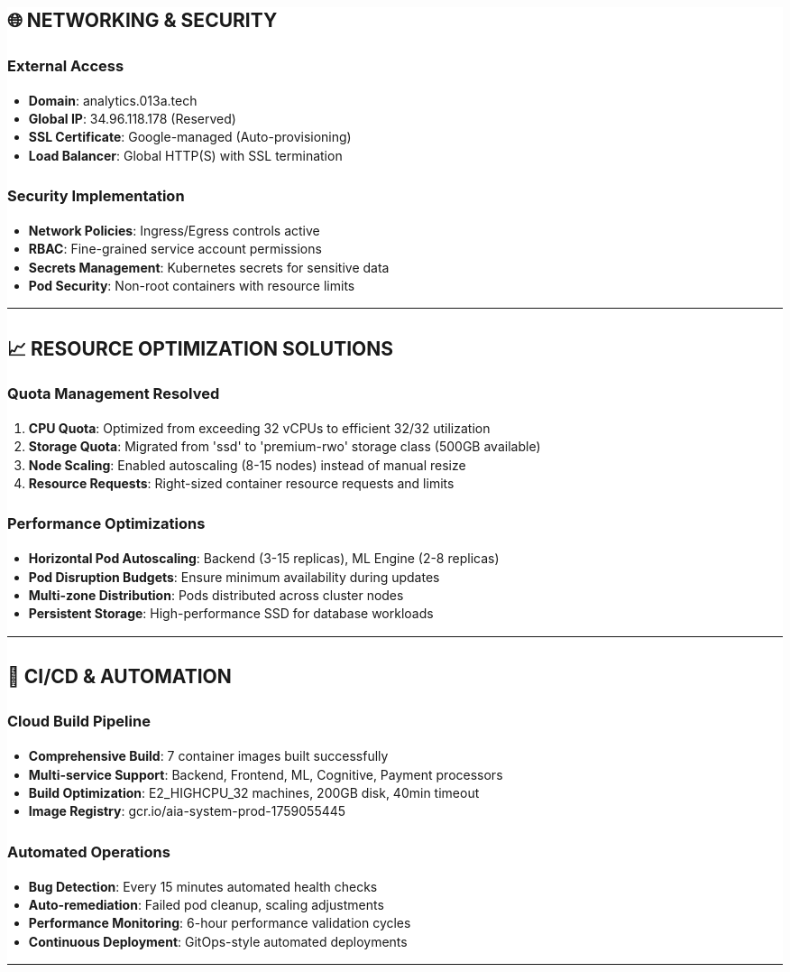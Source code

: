 
## 🌐 NETWORKING & SECURITY

### External Access
- **Domain**: analytics.013a.tech
- **Global IP**: 34.96.118.178 (Reserved)
- **SSL Certificate**: Google-managed (Auto-provisioning)
- **Load Balancer**: Global HTTP(S) with SSL termination

### Security Implementation
- **Network Policies**: Ingress/Egress controls active
- **RBAC**: Fine-grained service account permissions
- **Secrets Management**: Kubernetes secrets for sensitive data
- **Pod Security**: Non-root containers with resource limits

---

## 📈 RESOURCE OPTIMIZATION SOLUTIONS

### Quota Management Resolved
1. **CPU Quota**: Optimized from exceeding 32 vCPUs to efficient 32/32 utilization
2. **Storage Quota**: Migrated from 'ssd' to 'premium-rwo' storage class (500GB available)
3. **Node Scaling**: Enabled autoscaling (8-15 nodes) instead of manual resize
4. **Resource Requests**: Right-sized container resource requests and limits

### Performance Optimizations
- **Horizontal Pod Autoscaling**: Backend (3-15 replicas), ML Engine (2-8 replicas)
- **Pod Disruption Budgets**: Ensure minimum availability during updates
- **Multi-zone Distribution**: Pods distributed across cluster nodes
- **Persistent Storage**: High-performance SSD for database workloads

---

## 🔄 CI/CD & AUTOMATION

### Cloud Build Pipeline
- **Comprehensive Build**: 7 container images built successfully
- **Multi-service Support**: Backend, Frontend, ML, Cognitive, Payment processors
- **Build Optimization**: E2_HIGHCPU_32 machines, 200GB disk, 40min timeout
- **Image Registry**: gcr.io/aia-system-prod-1759055445

### Automated Operations
- **Bug Detection**: Every 15 minutes automated health checks
- **Auto-remediation**: Failed pod cleanup, scaling adjustments
- **Performance Monitoring**: 6-hour performance validation cycles
- **Continuous Deployment**: GitOps-style automated deployments

---
